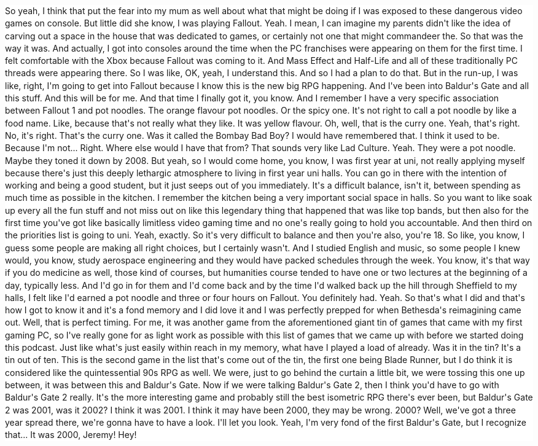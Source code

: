 So yeah, I think that put the fear into my mum as well about what that might be doing if I was exposed to these dangerous video games on console. But little did she know, I was playing Fallout.
Yeah. I mean, I can imagine my parents didn't like the idea of carving out a space in the house that was dedicated to games, or certainly not one that might commandeer the.
So that was the way it was. And actually, I got into consoles around the time when the PC franchises were appearing on them for the first time. I felt comfortable with the Xbox because Fallout was coming to it.
And Mass Effect and Half-Life and all of these traditionally PC threads were appearing there. So I was like, OK, yeah, I understand this. And so I had a plan to do that.
But in the run-up, I was like, right, I'm going to get into Fallout because I know this is the new big RPG happening. And I've been into Baldur's Gate and all this stuff. And this will be for me.
And that time I finally got it, you know. And I remember I have a very specific association between Fallout 1 and pot noodles. The orange flavour pot noodles.
Or the spicy one.
It's not right to call a pot noodle by like a food name. Like, because that's not really what they like. It was yellow flavour.
Oh, well, that is the curry one.
Yeah, that's right. No, it's right. That's the curry one.
Was it called the Bombay Bad Boy?
I would have remembered that.
I think it used to be. Because I'm not...
Right.
Where else would I have that from?
That sounds very like Lad Culture.
Yeah.
They were a pot noodle. Maybe they toned it down by 2008. But yeah, so I would come home, you know, I was first year at uni, not really applying myself because there's just this deeply lethargic atmosphere to living in first year uni halls.
You can go in there with the intention of working and being a good student, but it just seeps out of you immediately.
It's a difficult balance, isn't it, between spending as much time as possible in the kitchen. I remember the kitchen being a very important social space in halls. So you want to like soak up every all the fun stuff and not miss out on like this legendary thing that happened that was like top bands, but then also for the first time you've got like basically limitless video gaming time and no one's really going to hold you accountable.
And then third on the priorities list is going to uni.
Yeah, exactly.
So it's very difficult to balance and then you're also, you're 18. So like, you know, I guess some people are making all right choices, but I certainly wasn't.
And I studied English and music, so some people I knew would, you know, study aerospace engineering and they would have packed schedules through the week. You know, it's that way if you do medicine as well, those kind of courses, but humanities course tended to have one or two lectures at the beginning of a day, typically less. And I'd go in for them and I'd come back and by the time I'd walked back up the hill through Sheffield to my halls, I felt like I'd earned a pot noodle and three or four hours on Fallout.
You definitely had.
Yeah. So that's what I did and that's how I got to know it and it's a fond memory and I did love it and I was perfectly prepped for when Bethesda's reimagining came out.
Well, that is perfect timing. For me, it was another game from the aforementioned giant tin of games that came with my first gaming PC, so I've really gone for as light work as possible with this list of games that we came up with before we started doing this podcast. Just like what's just easily within reach in my memory, what have I played a load of already.
Was it in the tin? It's a tin out of ten.
This is the second game in the list that's come out of the tin, the first one being Blade Runner, but I do think it is considered like the quintessential 90s RPG as well. We were, just to go behind the curtain a little bit, we were tossing this one up between, it was between this and Baldur's Gate. Now if we were talking Baldur's Gate 2, then I think you'd have to go with Baldur's Gate 2 really.
It's the more interesting game and probably still the best isometric RPG there's ever been, but Baldur's Gate 2 was 2001, was it 2002? I think it was 2001.
I think it may have been 2000, they may be wrong.
2000? Well, we've got a three year spread there, we're gonna have to have a look.
I'll let you look. Yeah, I'm very fond of the first Baldur's Gate, but I recognize that...
It was 2000, Jeremy!
Hey!